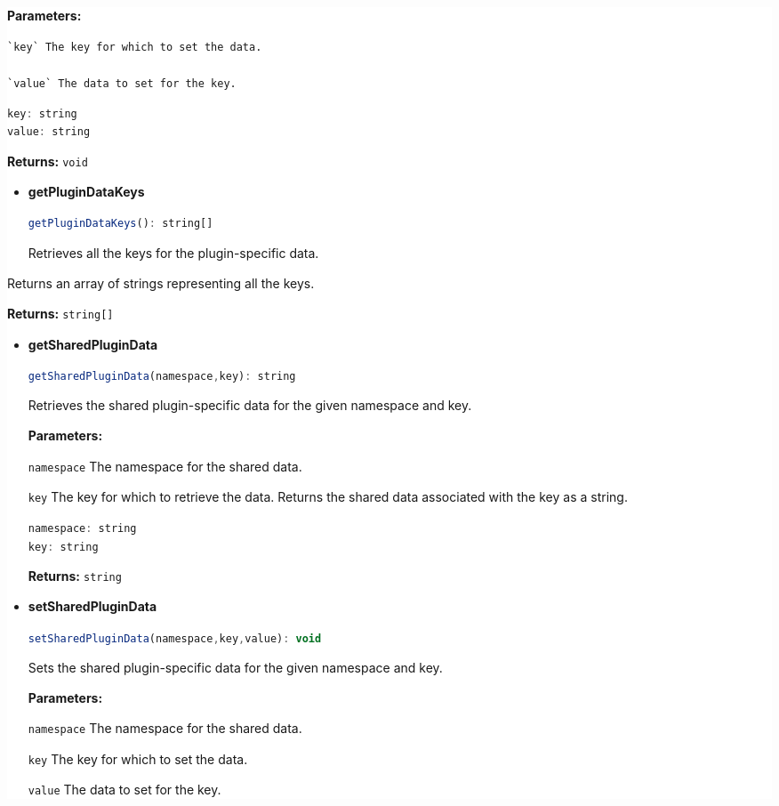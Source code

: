   **Parameters:**

    `key` The key for which to set the data.

    `value` The data to set for the key.

  ```javascript
  key: string
  value: string
  
  ```
  **Returns:**
`void`

* **getPluginDataKeys**

  ```javascript
  getPluginDataKeys(): string[]
  ```
  Retrieves all the keys for the plugin-specific data.

Returns an array of strings representing all the keys.

  **Returns:**
`string[]`

* **getSharedPluginData**

  ```javascript
  getSharedPluginData(namespace,key): string
  ```
  Retrieves the shared plugin-specific data for the given namespace and key.

  **Parameters:**

    `namespace` The namespace for the shared data.

    `key` The key for which to retrieve the data.
Returns the shared data associated with the key as a string.

  ```javascript
  namespace: string
  key: string
  
  ```
  **Returns:**
`string`

* **setSharedPluginData**

  ```javascript
  setSharedPluginData(namespace,key,value): void
  ```
  Sets the shared plugin-specific data for the given namespace and key.

  **Parameters:**

    `namespace` The namespace for the shared data.

    `key` The key for which to set the data.

    `value` The data to set for the key.

